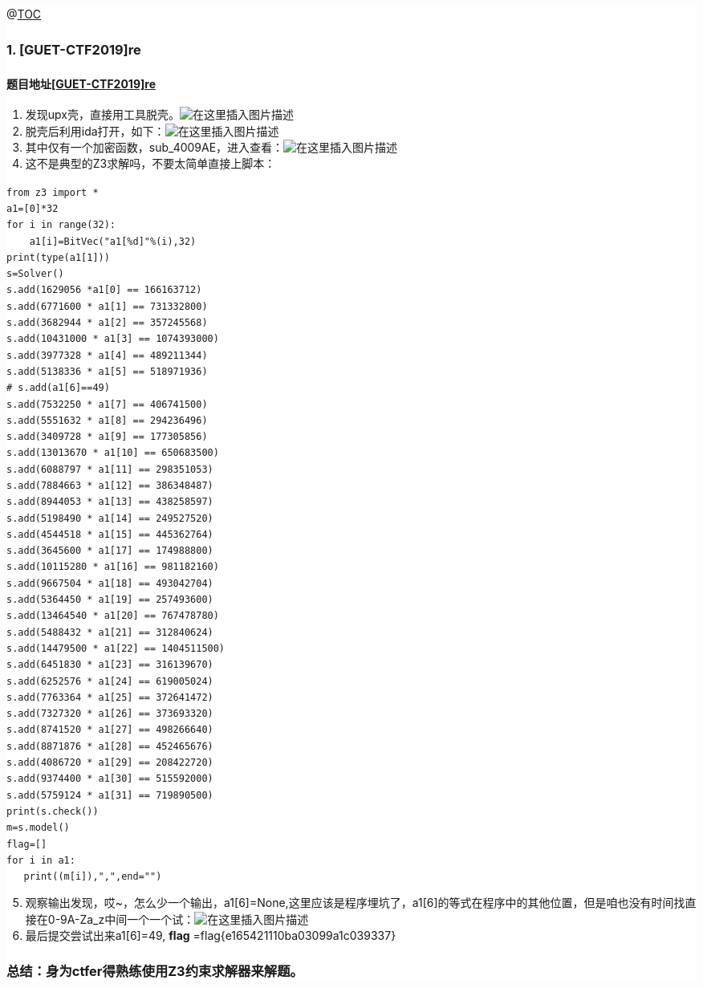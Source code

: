 ﻿@[TOC](BUUCTF刷题集合)
### 1. [GUET-CTF2019]re

#### 题目地址[[GUET-CTF2019]re](https://buuoj.cn/challenges#%5BGUET-CTF2019%5Dre)
1. 发现upx壳，直接用工具脱壳。![在这里插入图片描述](https://img-blog.csdnimg.cn/direct/1c5e2cdf86724ed1a724510c01259d6b.png#pic_center)
2. 脱壳后利用ida打开，如下：![在这里插入图片描述](https://img-blog.csdnimg.cn/direct/f65fd9ea7e6b4b459d28d8349923c9ad.png#pic_center)
3. 其中仅有一个加密函数，sub_4009AE，进入查看：![在这里插入图片描述](https://img-blog.csdnimg.cn/direct/a42bb0325ac34dd58429ae760e93b44b.png#pic_center)
4. 这不是典型的Z3求解吗，不要太简单直接上脚本：

```
from z3 import *
a1=[0]*32
for i in range(32):
    a1[i]=BitVec("a1[%d]"%(i),32)
print(type(a1[1]))
s=Solver()
s.add(1629056 *a1[0] == 166163712)
s.add(6771600 * a1[1] == 731332800)
s.add(3682944 * a1[2] == 357245568)
s.add(10431000 * a1[3] == 1074393000)
s.add(3977328 * a1[4] == 489211344)
s.add(5138336 * a1[5] == 518971936)
# s.add(a1[6]==49)
s.add(7532250 * a1[7] == 406741500)
s.add(5551632 * a1[8] == 294236496)
s.add(3409728 * a1[9] == 177305856)
s.add(13013670 * a1[10] == 650683500)
s.add(6088797 * a1[11] == 298351053)
s.add(7884663 * a1[12] == 386348487)
s.add(8944053 * a1[13] == 438258597)
s.add(5198490 * a1[14] == 249527520)
s.add(4544518 * a1[15] == 445362764)
s.add(3645600 * a1[17] == 174988800)
s.add(10115280 * a1[16] == 981182160)
s.add(9667504 * a1[18] == 493042704)
s.add(5364450 * a1[19] == 257493600)
s.add(13464540 * a1[20] == 767478780)
s.add(5488432 * a1[21] == 312840624)
s.add(14479500 * a1[22] == 1404511500)
s.add(6451830 * a1[23] == 316139670)
s.add(6252576 * a1[24] == 619005024)
s.add(7763364 * a1[25] == 372641472)
s.add(7327320 * a1[26] == 373693320)
s.add(8741520 * a1[27] == 498266640)
s.add(8871876 * a1[28] == 452465676)
s.add(4086720 * a1[29] == 208422720)
s.add(9374400 * a1[30] == 515592000)
s.add(5759124 * a1[31] == 719890500)
print(s.check())
m=s.model()
flag=[]
for i in a1:
   print((m[i]),",",end="")
```
5. 观察输出发现，哎~，怎么少一个输出，a1[6]=None,这里应该是程序埋坑了，a1[6]的等式在程序中的其他位置，但是咱也没有时间找直接在0-9A-Za_z中间一个一个试：![在这里插入图片描述](https://img-blog.csdnimg.cn/direct/ca39a4a3c45c4cd0919e7a5241081dfe.png#pic_center)
6. 最后提交尝试出来a1[6]=49, **flag** =flag{e165421110ba03099a1c039337}
### 总结：身为ctfer得熟练使用Z3约束求解器来解题。
